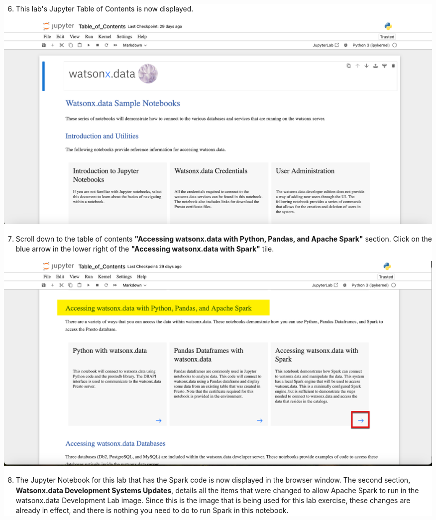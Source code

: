 6. This lab's Jupyter Table of Contents is now displayed.

![](./images/111/9.png)

7. Scroll down to the table of contents **"Accessing watsonx.data with Python, Pandas, and Apache Spark"** section. Click on the blue arrow in the lower right of the **"Accessing watsonx.data with Spark"** tile.

![](./images/111/10.png)

8. The Jupyter Notebook for this lab that has the Spark code is now displayed in the browser window. The second section, **Watsonx.data Development Systems Updates**, details all the items that were changed to allow Apache Spark to run in the watsonx.data  Development Lab image. Since this is the image that is being used for this lab exercise, these changes are already in effect, and there is nothing you need to do to run Spark in this notebook.
